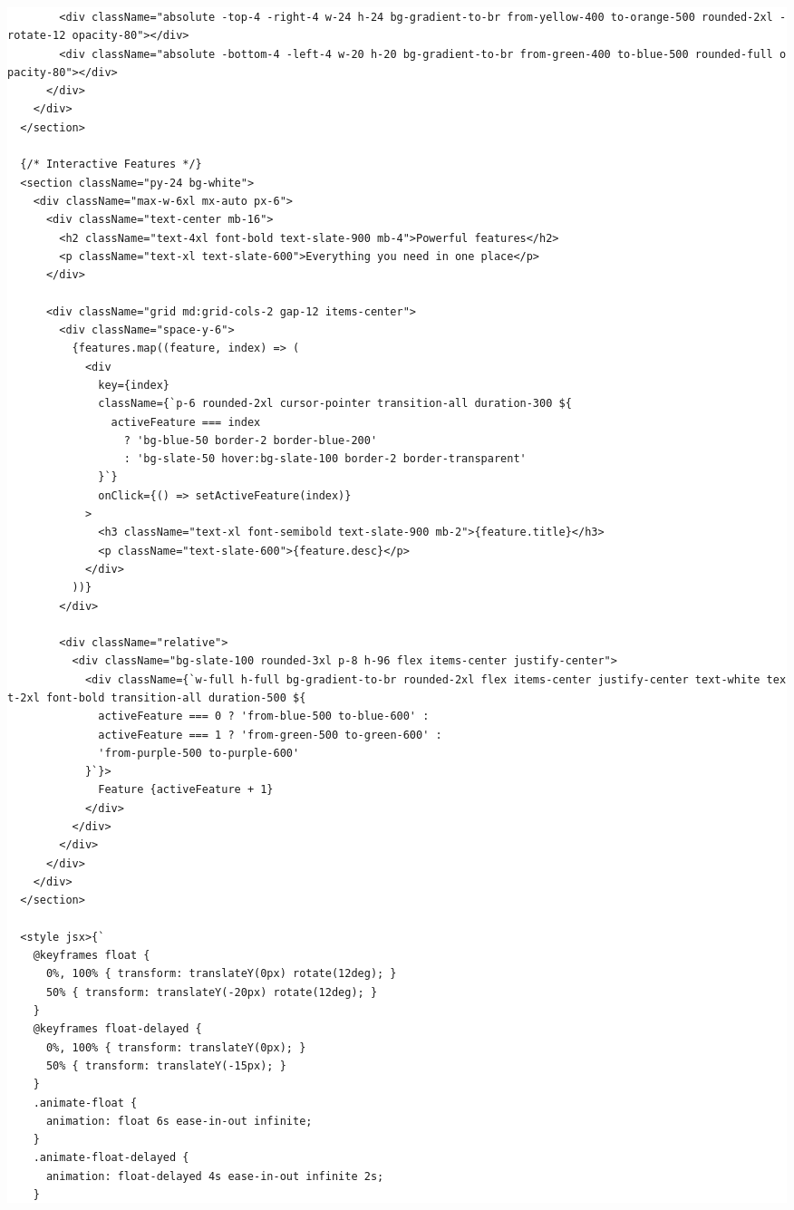             <div className="absolute -top-4 -right-4 w-24 h-24 bg-gradient-to-br from-yellow-400 to-orange-500 rounded-2xl -rotate-12 opacity-80"></div>
            <div className="absolute -bottom-4 -left-4 w-20 h-20 bg-gradient-to-br from-green-400 to-blue-500 rounded-full opacity-80"></div>
          </div>
        </div>
      </section>

      {/* Interactive Features */}
      <section className="py-24 bg-white">
        <div className="max-w-6xl mx-auto px-6">
          <div className="text-center mb-16">
            <h2 className="text-4xl font-bold text-slate-900 mb-4">Powerful features</h2>
            <p className="text-xl text-slate-600">Everything you need in one place</p>
          </div>

          <div className="grid md:grid-cols-2 gap-12 items-center">
            <div className="space-y-6">
              {features.map((feature, index) => (
                <div
                  key={index}
                  className={`p-6 rounded-2xl cursor-pointer transition-all duration-300 ${
                    activeFeature === index
                      ? 'bg-blue-50 border-2 border-blue-200'
                      : 'bg-slate-50 hover:bg-slate-100 border-2 border-transparent'
                  }`}
                  onClick={() => setActiveFeature(index)}
                >
                  <h3 className="text-xl font-semibold text-slate-900 mb-2">{feature.title}</h3>
                  <p className="text-slate-600">{feature.desc}</p>
                </div>
              ))}
            </div>

            <div className="relative">
              <div className="bg-slate-100 rounded-3xl p-8 h-96 flex items-center justify-center">
                <div className={`w-full h-full bg-gradient-to-br rounded-2xl flex items-center justify-center text-white text-2xl font-bold transition-all duration-500 ${
                  activeFeature === 0 ? 'from-blue-500 to-blue-600' :
                  activeFeature === 1 ? 'from-green-500 to-green-600' :
                  'from-purple-500 to-purple-600'
                }`}>
                  Feature {activeFeature + 1}
                </div>
              </div>
            </div>
          </div>
        </div>
      </section>

      <style jsx>{`
        @keyframes float {
          0%, 100% { transform: translateY(0px) rotate(12deg); }
          50% { transform: translateY(-20px) rotate(12deg); }
        }
        @keyframes float-delayed {
          0%, 100% { transform: translateY(0px); }
          50% { transform: translateY(-15px); }
        }
        .animate-float {
          animation: float 6s ease-in-out infinite;
        }
        .animate-float-delayed {
          animation: float-delayed 4s ease-in-out infinite 2s;
        }